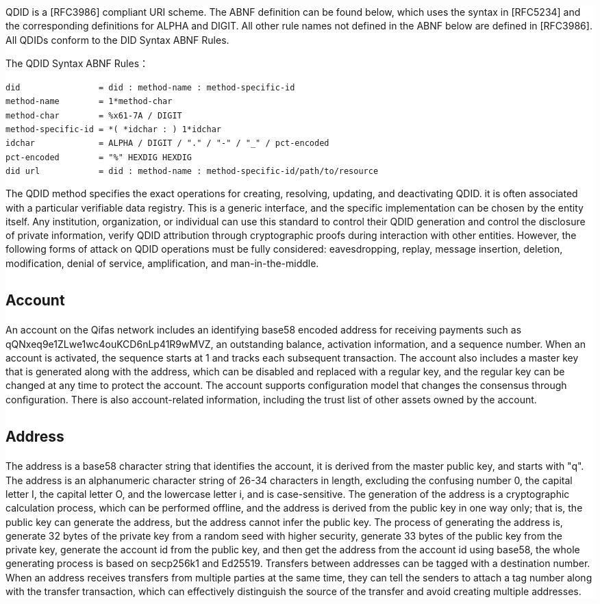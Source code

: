 QDID is a [RFC3986] compliant URI scheme. The ABNF definition can be found below, which uses the syntax in [RFC5234] and the corresponding definitions for ALPHA and DIGIT. All other rule names not defined in the ABNF below are defined in [RFC3986]. All QDIDs conform to the DID Syntax ABNF Rules.

The QDID Syntax ABNF Rules：

```
did                = did : method-name : method-specific-id
method-name        = 1*method-char
method-char        = %x61-7A / DIGIT
method-specific-id = *( *idchar : ) 1*idchar
idchar             = ALPHA / DIGIT / "." / "-" / "_" / pct-encoded
pct-encoded        = "%" HEXDIG HEXDIG
did url            = did : method-name : method-specific-id/path/to/resource
```

The QDID method specifies the exact operations for creating, resolving, updating, and deactivating QDID. it is often associated with a particular verifiable data registry. This is a generic interface, and the specific implementation can be chosen by the entity itself. Any institution, organization, or individual can use this standard to control their QDID generation and control the disclosure of private information, verify QDID attribution through cryptographic proofs during interaction with other entities. However, the following forms of attack on QDID operations must be fully considered: eavesdropping, replay, message insertion, deletion, modification, denial of service, amplification, and man-in-the-middle. 

## Account

An account on the Qifas network includes an identifying base58 encoded address for receiving payments such as qQNxeq9e1ZLwe1wc4ouKCD6nLp41R9wMVZ, an outstanding balance, activation information, and a sequence number. When an account is activated, the sequence starts at 1 and tracks each subsequent transaction. The account also includes a master key that is generated along with the address, which can be disabled and replaced with a regular key, and the regular key can be changed at any time to protect the account. The account supports configuration model that changes the consensus through configuration. There is also account-related information, including the trust list of other assets owned by the account.

## Address

The address is a base58 character string that identifies the account, it is derived from the master public key, and starts with "q". The address is an alphanumeric character string of 26-34 characters in length, excluding the confusing number 0, the capital letter I, the capital letter O, and the lowercase  letter i, and is case-sensitive. The generation of the address is a cryptographic calculation process, which can be performed offline, and the address is derived from the public key in one way only; that is, the public key can generate the address, but the address cannot infer the public key. 
The process of generating the address is, generate 32 bytes of the private key from a random seed with higher security, generate 33 bytes of the public key from the private key, generate the account id from the public key, and then get the address from the account id using base58, the whole generating process is based on secp256k1 and Ed25519.
Transfers between addresses can be tagged with a destination number. When an address receives transfers from multiple parties at the same time, they can tell the senders to attach a tag number along with the transfer transaction, which can effectively distinguish the source of the transfer and avoid creating multiple addresses.
